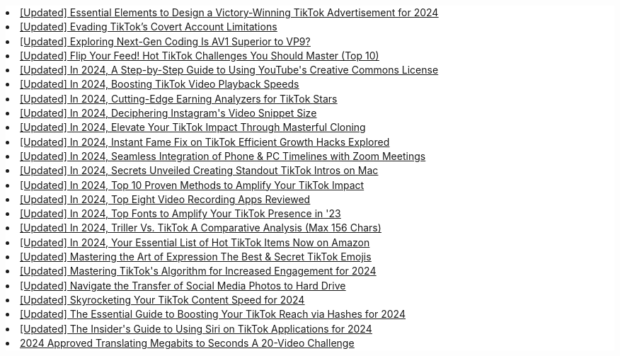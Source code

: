 <li><a href="https://tiktok-videos.techidaily.com/updated-essential-elements-to-design-a-victory-winning-tiktok-advertisement-for-2024/"><u>[Updated] Essential Elements to Design a Victory-Winning TikTok Advertisement for 2024</u></a></li>
<li><a href="https://tiktok-videos.techidaily.com/updated-evading-tiktoks-covert-account-limitations/"><u>[Updated] Evading TikTok’s Covert Account Limitations</u></a></li>
<li><a href="https://vp-tips.techidaily.com/updated-exploring-next-gen-coding-is-av1-superior-to-vp9/"><u>[Updated] Exploring Next-Gen Coding  Is AV1 Superior to VP9?</u></a></li>
<li><a href="https://tiktok-videos.techidaily.com/updated-flip-your-feed-hot-tiktok-challenges-you-should-master-top-10/"><u>[Updated] Flip Your Feed!  Hot TikTok Challenges You Should Master (Top 10)</u></a></li>
<li><a href="https://facebook-video-footage.techidaily.com/updated-in-2024-a-step-by-step-guide-to-using-youtubes-creative-commons-license/"><u>[Updated] In 2024, A Step-by-Step Guide to Using YouTube's Creative Commons License</u></a></li>
<li><a href="https://tiktok-videos.techidaily.com/updated-in-2024-boosting-tiktok-video-playback-speeds/"><u>[Updated] In 2024, Boosting TikTok Video Playback Speeds</u></a></li>
<li><a href="https://tiktok-videos.techidaily.com/updated-in-2024-cutting-edge-earning-analyzers-for-tiktok-stars/"><u>[Updated] In 2024, Cutting-Edge Earning Analyzers for TikTok Stars</u></a></li>
<li><a href="https://instagram-videos.techidaily.com/updated-in-2024-deciphering-instagrams-video-snippet-size/"><u>[Updated] In 2024, Deciphering Instagram's Video Snippet Size</u></a></li>
<li><a href="https://tiktok-videos.techidaily.com/updated-in-2024-elevate-your-tiktok-impact-through-masterful-cloning/"><u>[Updated] In 2024, Elevate Your TikTok Impact Through Masterful Cloning</u></a></li>
<li><a href="https://tiktok-videos.techidaily.com/updated-in-2024-instant-fame-fix-on-tiktok-efficient-growth-hacks-explored/"><u>[Updated] In 2024, Instant Fame Fix on TikTok  Efficient Growth Hacks Explored</u></a></li>
<li><a href="https://screen-recording.techidaily.com/updated-in-2024-seamless-integration-of-phone-and-pc-timelines-with-zoom-meetings/"><u>[Updated] In 2024, Seamless Integration of Phone & PC Timelines with Zoom Meetings</u></a></li>
<li><a href="https://tiktok-videos.techidaily.com/updated-in-2024-secrets-unveiled-creating-standout-tiktok-intros-on-mac/"><u>[Updated] In 2024, Secrets Unveiled  Creating Standout TikTok Intros on Mac</u></a></li>
<li><a href="https://tiktok-videos.techidaily.com/updated-in-2024-top-10-proven-methods-to-amplify-your-tiktok-impact/"><u>[Updated] In 2024, Top 10 Proven Methods to Amplify Your TikTok Impact</u></a></li>
<li><a href="https://screen-recording.techidaily.com/updated-in-2024-top-eight-video-recording-apps-reviewed/"><u>[Updated] In 2024, Top Eight Video Recording Apps Reviewed</u></a></li>
<li><a href="https://tiktok-videos.techidaily.com/updated-in-2024-top-fonts-to-amplify-your-tiktok-presence-in-23/"><u>[Updated] In 2024, Top Fonts to Amplify Your TikTok Presence in '23</u></a></li>
<li><a href="https://tiktok-videos.techidaily.com/updated-in-2024-triller-vs-tiktok-a-comparative-analysis-max-156-chars/"><u>[Updated] In 2024, Triller Vs. TikTok  A Comparative Analysis (Max 156 Chars)</u></a></li>
<li><a href="https://tiktok-videos.techidaily.com/updated-in-2024-your-essential-list-of-hot-tiktok-items-now-on-amazon/"><u>[Updated] In 2024, Your Essential List of Hot TikTok Items Now on Amazon</u></a></li>
<li><a href="https://tiktok-videos.techidaily.com/updated-mastering-the-art-of-expression-the-best-and-secret-tiktok-emojis/"><u>[Updated] Mastering the Art of Expression  The Best & Secret TikTok Emojis</u></a></li>
<li><a href="https://tiktok-videos.techidaily.com/updated-mastering-tiktoks-algorithm-for-increased-engagement-for-2024/"><u>[Updated] Mastering TikTok's Algorithm for Increased Engagement for 2024</u></a></li>
<li><a href="https://snapchat-videos.techidaily.com/updated-navigate-the-transfer-of-social-media-photos-to-hard-drive/"><u>[Updated] Navigate the Transfer of Social Media Photos to Hard Drive</u></a></li>
<li><a href="https://tiktok-videos.techidaily.com/updated-skyrocketing-your-tiktok-content-speed-for-2024/"><u>[Updated] Skyrocketing Your TikTok Content Speed for 2024</u></a></li>
<li><a href="https://tiktok-videos.techidaily.com/updated-the-essential-guide-to-boosting-your-tiktok-reach-via-hashes-for-2024/"><u>[Updated] The Essential Guide to Boosting Your TikTok Reach via Hashes for 2024</u></a></li>
<li><a href="https://tiktok-videos.techidaily.com/updated-the-insiders-guide-to-using-siri-on-tiktok-applications-for-2024/"><u>[Updated] The Insider's Guide to Using Siri on TikTok Applications for 2024</u></a></li>
<li><a href="https://fox-http.techidaily.com/2024-approved-translating-megabits-to-seconds-a-20-video-challenge/"><u>2024 Approved  Translating Megabits to Seconds  A 20-Video Challenge</u></a></li>